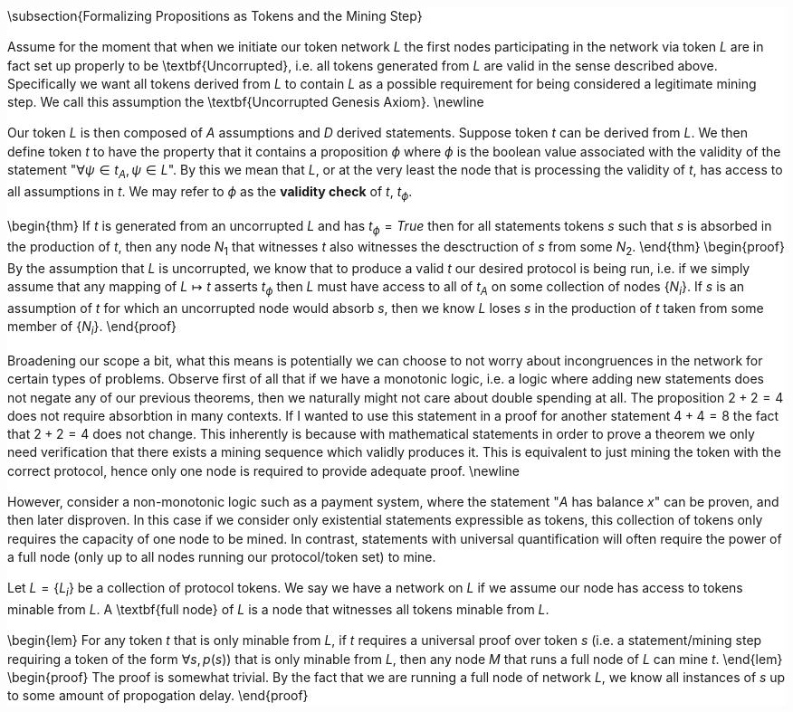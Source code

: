 \subsection{Formalizing Propositions as Tokens and the Mining Step}

Assume for the moment that when we initiate our token network $L$ the first nodes participating in the network via token $L$ are in fact set up properly to be \textbf{Uncorrupted}, i.e. all tokens generated from $L$ are valid in the sense described above. Specifically we want all tokens derived from $L$ to contain $L$ as a possible requirement for being considered a legitimate mining step. We call this assumption the \textbf{Uncorrupted Genesis Axiom}. \newline


Our token $L$ is then composed of $A$ assumptions and $D$ derived statements. Suppose token $t$ can be derived from $L$. We then define token $t$ to have the property that it contains a proposition $\phi$ where $\phi$ is the boolean value associated with the validity of the statement "$\forall \psi\in t_A , \psi\in L$". By this we mean that $L$, or at the very least the node that is processing the validity of $t$, has access to all assumptions in $t$. We may refer to $\phi$ as the $\textbf{validity check}$ of $t$, $t_\phi$.

\begin{thm}
 If $t$ is generated from an uncorrupted $L$ and has $t_\phi = True$ then for all statements tokens $s$ such that $s$ is absorbed in the production of $t$, then any node $N_1$ that witnesses $t$ also witnesses the desctruction of $s$ from some $N_2$.
\end{thm}
\begin{proof}
By the assumption that $L$ is uncorrupted, we know that to produce a valid $t$ our desired protocol is being run, i.e. if we simply assume that any mapping of $L\mapsto t$ asserts $t_\phi$ then $L$ must have access to all of $t_A$ on some collection of nodes $\{N_i\}$. If $s$ is an assumption of $t$ for which an uncorrupted node would absorb $s$, then we know $L$ loses $s$ in the production of $t$ taken from some member of $\{N_i\}$.
\end{proof}

Broadening our scope a bit, what this means is potentially we can choose to not worry about incongruences in the network for certain types of problems. Observe first of all that if we have a monotonic logic, i.e. a logic where adding new statements does not negate any of our previous theorems, then we naturally might not care about double spending at all. The proposition $2+2 = 4$ does not require absorbtion in many contexts. If I wanted to use this statement in a proof for another statement $4 + 4 = 8$ the fact that $2 +2 = 4$ does not change. This inherently is because with mathematical statements in order to prove a theorem we only need verification that there exists a mining sequence which validly produces it. This is equivalent to just mining the token with the correct protocol, hence only one node is required to provide adequate proof. \newline

However, consider a non-monotonic logic such as a payment system, where the statement "$A$ has balance $x$" can be proven, and then later disproven. In this case if we consider only existential statements expressible as tokens, this collection of tokens only requires the capacity of one node to be mined. In contrast, statements with universal quantification will often require the power of a full node (only up to all nodes running our protocol/token set) to mine.

Let $L = \{L_i\}$ be a collection of protocol tokens. We say we have a network on $L$ if we assume our node has access to tokens minable from $L$. A \textbf{full node} of $L$ is a node that witnesses all tokens minable from $L$.

\begin{lem}
For any token $t$ that is only minable from $L$, if $t$ requires a universal proof over token $s$ (i.e. a statement/mining step requiring a token of the form $\forall s, p(s)$) that is only minable from $L$, then any node $M$ that runs a full node of $L$ can mine $t$.
\end{lem}
\begin{proof}
The proof is somewhat trivial. By the fact that we are running a full node of network $L$, we know all instances of $s$ up to some amount of propogation delay.
\end{proof}
